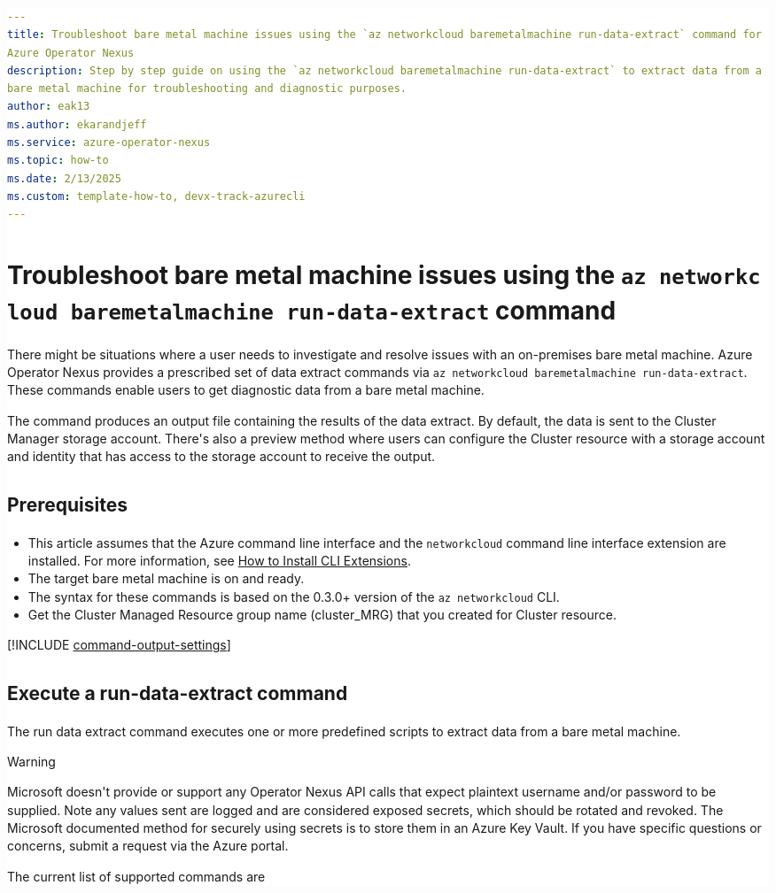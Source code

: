 ```yaml
---
title: Troubleshoot bare metal machine issues using the `az networkcloud baremetalmachine run-data-extract` command for Azure Operator Nexus
description: Step by step guide on using the `az networkcloud baremetalmachine run-data-extract` to extract data from a bare metal machine for troubleshooting and diagnostic purposes.
author: eak13
ms.author: ekarandjeff
ms.service: azure-operator-nexus
ms.topic: how-to
ms.date: 2/13/2025
ms.custom: template-how-to, devx-track-azurecli
---
```


# Troubleshoot bare metal machine issues using the `az networkcloud baremetalmachine run-data-extract` command

There might be situations where a user needs to investigate and resolve issues with an on-premises bare metal machine. Azure Operator Nexus provides a prescribed set of data extract commands via `az networkcloud baremetalmachine run-data-extract`. These commands enable users to get diagnostic data from a bare metal machine.

The command produces an output file containing the results of the data extract. By default, the data is sent to the Cluster Manager storage account. There's also a preview method where users can configure the Cluster resource with a storage account and identity that has access to the storage account to receive the output.

## Prerequisites

- This article assumes that the Azure command line interface and the `networkcloud` command line interface extension are installed. For more information, see [How to Install CLI Extensions](./howto-install-cli-extensions.md).
- The target bare metal machine is on and ready.
- The syntax for these commands is based on the 0.3.0+ version of the `az networkcloud` CLI.
- Get the Cluster Managed Resource group name (cluster_MRG) that you created for Cluster resource.

[!INCLUDE [command-output-settings](./includes/run-commands/command-output-settings.md)]

## Execute a run-data-extract command

The run data extract command executes one or more predefined scripts to extract data from a bare metal machine.

> [!WARNING]
> Microsoft doesn't provide or support any Operator Nexus API calls that expect plaintext username and/or password to be supplied. Note any values sent are logged and are considered exposed secrets, which should be rotated and revoked. The Microsoft documented method for securely using secrets is to store them in an Azure Key Vault. If you have specific questions or concerns, submit a request via the Azure portal.

The current list of supported commands are
